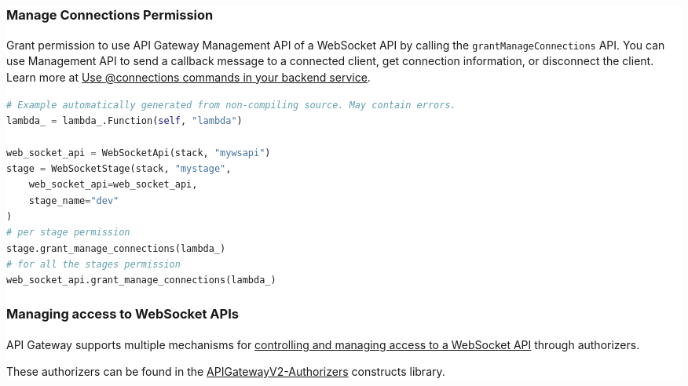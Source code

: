 ### Manage Connections Permission

Grant permission to use API Gateway Management API of a WebSocket API by calling the `grantManageConnections` API.
You can use Management API to send a callback message to a connected client, get connection information, or disconnect the client. Learn more at [Use @connections commands in your backend service](https://docs.aws.amazon.com/apigateway/latest/developerguide/apigateway-how-to-call-websocket-api-connections.html).

```python
# Example automatically generated from non-compiling source. May contain errors.
lambda_ = lambda_.Function(self, "lambda")

web_socket_api = WebSocketApi(stack, "mywsapi")
stage = WebSocketStage(stack, "mystage",
    web_socket_api=web_socket_api,
    stage_name="dev"
)
# per stage permission
stage.grant_manage_connections(lambda_)
# for all the stages permission
web_socket_api.grant_manage_connections(lambda_)
```

### Managing access to WebSocket APIs

API Gateway supports multiple mechanisms for [controlling and managing access to a WebSocket API](https://docs.aws.amazon.com/apigateway/latest/developerguide/apigateway-websocket-api-control-access.html) through authorizers.

These authorizers can be found in the [APIGatewayV2-Authorizers](https://docs.aws.amazon.com/cdk/api/latest/docs/aws-apigatewayv2-authorizers-readme.html) constructs library.
